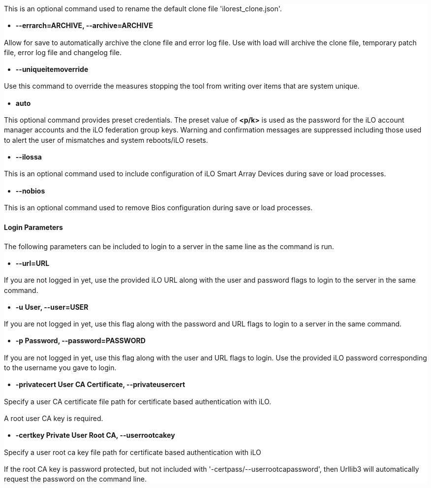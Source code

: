 This is an optional command used to rename the default clone file 'ilorest_clone.json'.

- **--errarch=ARCHIVE, --archive=ARCHIVE**

Allow for save to automatically archive the clone file and error log file. Use with load will archive the clone file, temporary patch file, error log file and changelog file.

- **--uniqueitemoverride**

Use this command to override the measures stopping the tool from writing over items that are system unique.

- **auto**

This optional command provides preset credentials. The preset value of **<p/k>** is used as the password for the iLO account manager accounts and the iLO federation group keys. Warning and confirmation messages are suppressed including those used to alert the user of mismatches and system reboots/iLO resets.

- **--ilossa**

This is an optional command used to include configuration of iLO Smart Array Devices during save or load processes.

- **--nobios**

This is an optional command used to remove Bios configuration  during save or load processes.

#### Login Parameters

The following parameters can be included to login to a server in the same line as the command is run.

- **--url=URL**

If you are not logged in yet, use the provided iLO URL along with the user and password flags to login to the server in the same command.

- **-u User, --user=USER**

If you are not logged in yet, use this flag along with the password and URL flags to login to a server in the same command.

- **-p Password, --password=PASSWORD**

If you are not logged in yet, use this flag along with the user and URL flags to login. Use the provided iLO password corresponding to the username you gave to login.

- **-privatecert User CA Certificate, --privateusercert**

Specify a user CA certificate file path for certificate based authentication with iLO.

<aside class="notice">A root user CA key is required.</aside>

- **-certkey Private User Root CA, --userrootcakey**

Specify a user root ca key file path for certificate based authentication with iLO

<aside class="notice">If the root CA key is password protected, but not included with '-certpass/--userrootcapassword', then Urllib3 will automatically request the password on the command line.</aside>
